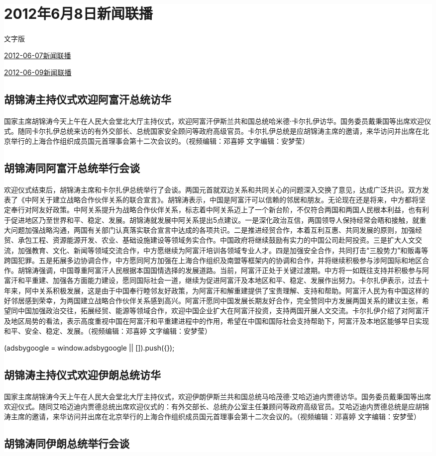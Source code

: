 







# 2012年6月8日新闻联播
 文字版








[2012-06-07新闻联播](/xinwenlianbo/20120607)


[2012-06-09新闻联播](/xinwenlianbo/20120609)





## 胡锦涛主持仪式欢迎阿富汗总统访华


国家主席胡锦涛今天上午在人民大会堂北大厅主持仪式，欢迎阿富汗伊斯兰共和国总统哈米德·卡尔扎伊访华。国务委员戴秉国等出席欢迎仪式。随同卡尔扎伊总统来访的有外交部长、总统国家安全顾问等政府高级官员。卡尔扎伊总统是应胡锦涛主席的邀请，来华访问并出席在北京举行的上海合作组织成员国元首理事会第十二次会议的。（视频编辑：邓喜婷 文字编辑：安梦莹）


## 胡锦涛同阿富汗总统举行会谈


欢迎仪式结束后，胡锦涛主席和卡尔扎伊总统举行了会谈。两国元首就双边关系和共同关心的问题深入交换了意见，达成广泛共识。双方发表了《中阿关于建立战略合作伙伴关系的联合宣言》。胡锦涛表示，中国是阿富汗可以信赖的邻居和朋友。无论现在还是将来，中方都将坚定奉行对阿友好政策。中阿关系提升为战略合作伙伴关系，标志着中阿关系迈上了一个新台阶，不仅符合两国和两国人民根本利益，也有利于促进地区乃至世界和平、稳定、发展。胡锦涛就发展中阿关系提出5点建议。一是深化政治互信，两国领导人保持经常会晤和接触，就重大问题加强战略沟通，两国有关部门认真落实联合宣言中达成的各项共识。二是推进经贸合作，本着互利互惠、共同发展的原则，加强经贸、承包工程、资源能源开发、农业、基础设施建设等领域务实合作。中国政府将继续鼓励有实力的中国公司赴阿投资。三是扩大人文交流，加强教育、文化、新闻等领域交流合作，中方愿继续为阿富汗培训各领域专业人才。四是加强安全合作，共同打击“三股势力”和贩毒等跨国犯罪。五是拓展多边协调合作，中方愿同阿方加强在上海合作组织及南盟等框架内的协调和合作，并将继续积极参与涉阿国际和地区合作。胡锦涛强调，中国尊重阿富汗人民根据本国国情选择的发展道路。当前，阿富汗正处于关键过渡期。中方将一如既往支持并积极参与阿富汗和平重建、加强各方面能力建设，愿同国际社会一道，继续为促进阿富汗及本地区和平、稳定、发展作出努力。卡尔扎伊表示，过去十年来，阿中关系积极发展，这是由于中国奉行睦邻友好政策，为阿富汗和解重建提供了宝贵理解、支持和帮助。阿富汗人民为有中国这样的好邻居感到荣幸，为两国建立战略合作伙伴关系感到高兴。阿富汗愿同中国发展长期友好合作，完全赞同中方发展两国关系的建议主张，希望同中国加强政治交往，拓展经贸、能源等领域合作，欢迎中国企业扩大在阿富汗投资，支持两国开展人文交流。卡尔扎伊介绍了对阿富汗及地区局势的看法，表示高度重视中国在阿富汗和平重建进程中的作用，希望在中国和国际社会支持帮助下，阿富汗及本地区能够早日实现和平、安全、稳定、发展。（视频编辑：邓喜婷 文字编辑：安梦莹）





 (adsbygoogle = window.adsbygoogle || []).push({});

 
## 胡锦涛主持仪式欢迎伊朗总统访华


国家主席胡锦涛今天上午在人民大会堂北大厅主持仪式，欢迎伊朗伊斯兰共和国总统马哈茂德·艾哈迈迪内贾德访华。国务委员戴秉国等出席欢迎仪式。随同艾哈迈迪内贾德总统出席欢迎仪式的：有外交部长、总统办公室主任兼顾问等政府高级官员。艾哈迈迪内贾德总统是应胡锦涛主席的邀请，来华访问并出席在北京举行的上海合作组织成员国元首理事会第十二次会议的。（视频编辑：邓喜婷 文字编辑：安梦莹）


## 胡锦涛同伊朗总统举行会谈

